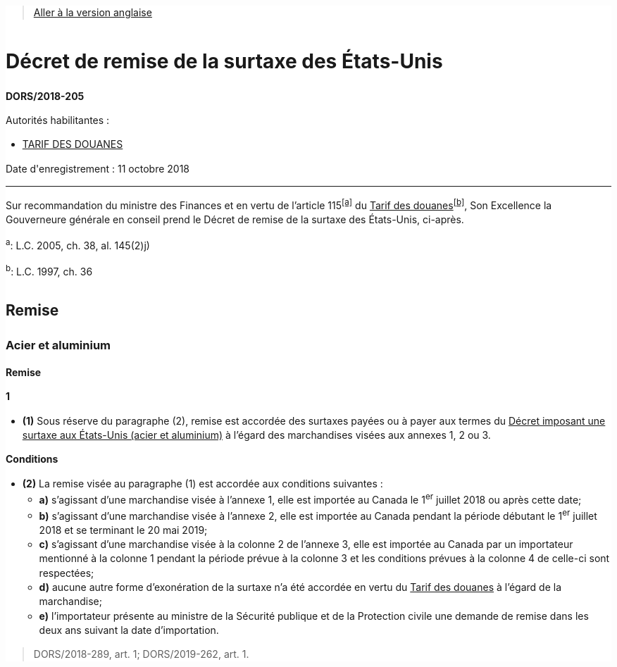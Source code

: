 > [Aller à la version anglaise](/en/Regulations/Statutory%20Orders%20and%20Regulations/2018/205.md)

# Décret de remise de la surtaxe des États-Unis

**DORS/2018-205**

Autorités habilitantes : 
- [TARIF DES DOUANES](/fr/Lois/Lois%20du%20Canada/1997/ch.%2036.md)

Date d'enregistrement : 11 octobre 2018

----------

Sur recommandation du ministre des Finances et en vertu de l’article 115<sup><a href='#nbp_81000-2-704F_hq_9454'>[a]</a></sup> du [Tarif des douanes](/fr/Lois/Lois%20du%20Canada/1997/ch.%2036.md)<sup><a href='#nbp_81000-2-704F_hq_9455'>[b]</a></sup>, Son Excellence la Gouverneure générale en conseil prend le Décret de remise de la surtaxe des États-Unis, ci-après.

<a name='nbp_81000-2-704F_hq_9454'><sup>a</sup></a>: L.C. 2005, ch. 38, al. 145(2)j)<br />

<a name='nbp_81000-2-704F_hq_9455'><sup>b</sup></a>: L.C. 1997, ch. 36<br />




## Remise



### Acier et aluminium



**Remise**

**1** 

- **(1)** Sous réserve du paragraphe (2), remise est accordée des surtaxes payées ou à payer aux termes du [Décret imposant une surtaxe aux États-Unis (acier et aluminium)](/fr/Règlements/Décrets,%20ordonnances%20et%20règlements%20statutaires/2018/152.md) à l’égard des marchandises visées aux annexes 1, 2 ou 3.

**Conditions**

- **(2)** La remise visée au paragraphe (1) est accordée aux conditions suivantes :
	- **a)** s’agissant d’une marchandise visée à l’annexe 1, elle est importée au Canada le 1<sup>er</sup> juillet 2018 ou après cette date;
	- **b)** s’agissant d’une marchandise visée à l’annexe 2, elle est importée au Canada pendant la période débutant le 1<sup>er</sup> juillet 2018 et se terminant le 20 mai 2019;
	- **c)** s’agissant d’une marchandise visée à la colonne 2 de l’annexe 3, elle est importée au Canada par un importateur mentionné à la colonne 1 pendant la période prévue à la colonne 3 et les conditions prévues à la colonne 4 de celle-ci sont respectées;
	- **d)** aucune autre forme d’exonération de la surtaxe n’a été accordée en vertu du [Tarif des douanes](/fr/Lois/Lois%20du%20Canada/1997/ch.%2036.md) à l’égard de la marchandise;
	- **e)** l’importateur présente au ministre de la Sécurité publique et de la Protection civile une demande de remise dans les deux ans suivant la date d’importation.
> DORS/2018-289, art. 1; DORS/2019-262, art. 1.
